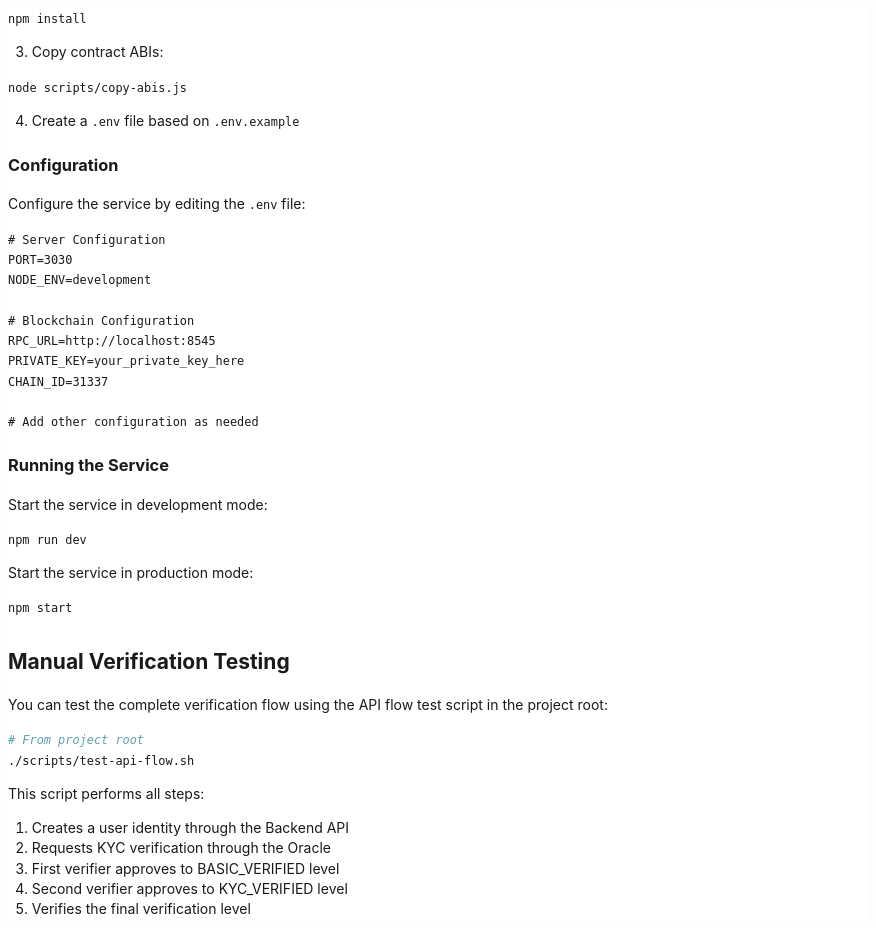 ```bash
npm install
```

3. Copy contract ABIs:

```bash
node scripts/copy-abis.js
```

4. Create a `.env` file based on `.env.example`

### Configuration

Configure the service by editing the `.env` file:

```
# Server Configuration
PORT=3030
NODE_ENV=development

# Blockchain Configuration
RPC_URL=http://localhost:8545
PRIVATE_KEY=your_private_key_here
CHAIN_ID=31337

# Add other configuration as needed
```

### Running the Service

Start the service in development mode:

```bash
npm run dev
```

Start the service in production mode:

```bash
npm start
```

## Manual Verification Testing

You can test the complete verification flow using the API flow test script in the project root:

```bash
# From project root
./scripts/test-api-flow.sh
```

This script performs all steps:
1. Creates a user identity through the Backend API
2. Requests KYC verification through the Oracle
3. First verifier approves to BASIC_VERIFIED level
4. Second verifier approves to KYC_VERIFIED level
5. Verifies the final verification level
